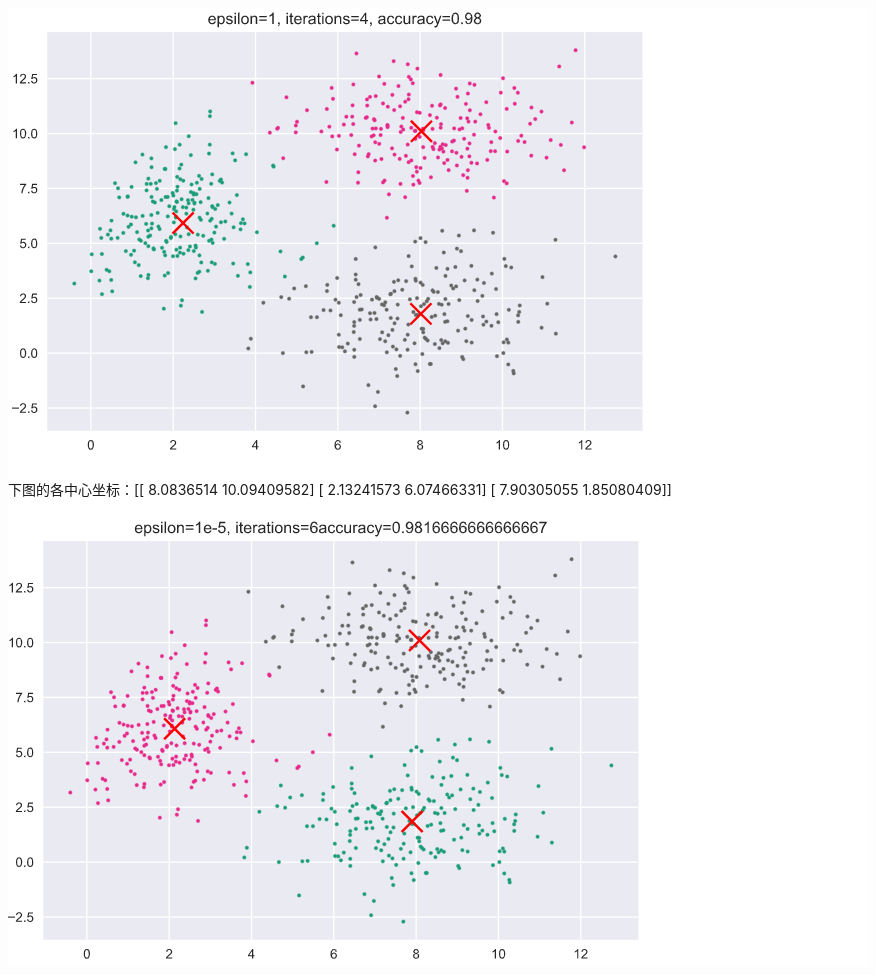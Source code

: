 ![image-20201105102941894](./img/image-20201105102941894.png)

下图的各中心坐标：[[ 8.0836514  10.09409582] [ 2.13241573  6.07466331] [ 7.90305055  1.85080409]]

![image-20201105103009629](./img/image-20201105103009629.png)
